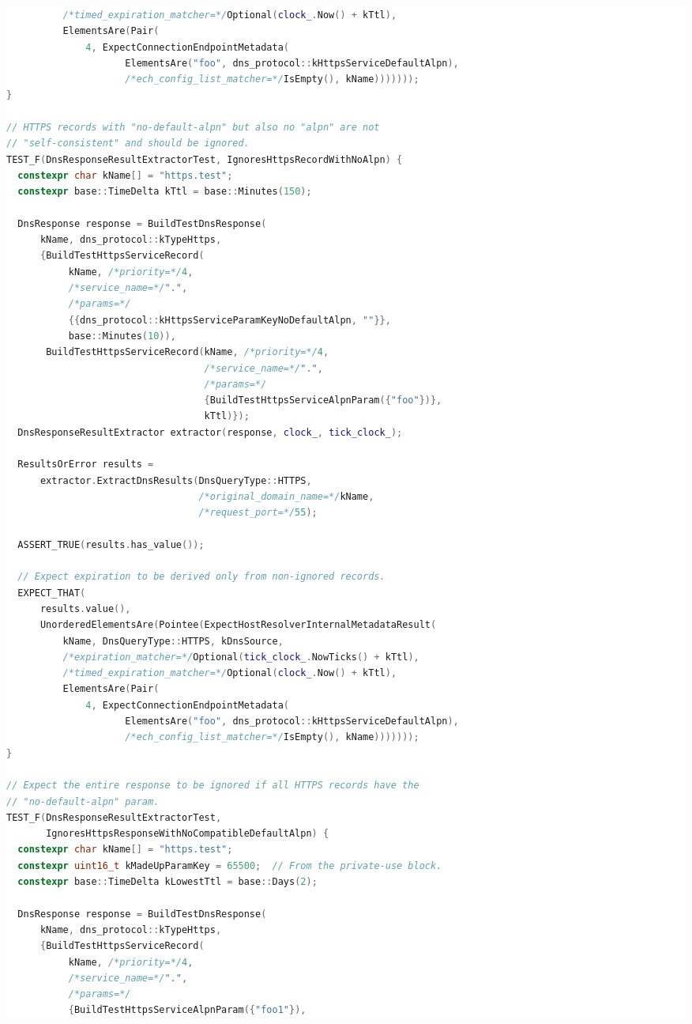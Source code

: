 ```cpp
          /*timed_expiration_matcher=*/Optional(clock_.Now() + kTtl),
          ElementsAre(Pair(
              4, ExpectConnectionEndpointMetadata(
                     ElementsAre("foo", dns_protocol::kHttpsServiceDefaultAlpn),
                     /*ech_config_list_matcher=*/IsEmpty(), kName)))))));
}

// HTTPS records with "no-default-alpn" but also no "alpn" are not
// "self-consistent" and should be ignored.
TEST_F(DnsResponseResultExtractorTest, IgnoresHttpsRecordWithNoAlpn) {
  constexpr char kName[] = "https.test";
  constexpr base::TimeDelta kTtl = base::Minutes(150);

  DnsResponse response = BuildTestDnsResponse(
      kName, dns_protocol::kTypeHttps,
      {BuildTestHttpsServiceRecord(
           kName, /*priority=*/4,
           /*service_name=*/".",
           /*params=*/
           {{dns_protocol::kHttpsServiceParamKeyNoDefaultAlpn, ""}},
           base::Minutes(10)),
       BuildTestHttpsServiceRecord(kName, /*priority=*/4,
                                   /*service_name=*/".",
                                   /*params=*/
                                   {BuildTestHttpsServiceAlpnParam({"foo"})},
                                   kTtl)});
  DnsResponseResultExtractor extractor(response, clock_, tick_clock_);

  ResultsOrError results =
      extractor.ExtractDnsResults(DnsQueryType::HTTPS,
                                  /*original_domain_name=*/kName,
                                  /*request_port=*/55);

  ASSERT_TRUE(results.has_value());

  // Expect expiration to be derived only from non-ignored records.
  EXPECT_THAT(
      results.value(),
      UnorderedElementsAre(Pointee(ExpectHostResolverInternalMetadataResult(
          kName, DnsQueryType::HTTPS, kDnsSource,
          /*expiration_matcher=*/Optional(tick_clock_.NowTicks() + kTtl),
          /*timed_expiration_matcher=*/Optional(clock_.Now() + kTtl),
          ElementsAre(Pair(
              4, ExpectConnectionEndpointMetadata(
                     ElementsAre("foo", dns_protocol::kHttpsServiceDefaultAlpn),
                     /*ech_config_list_matcher=*/IsEmpty(), kName)))))));
}

// Expect the entire response to be ignored if all HTTPS records have the
// "no-default-alpn" param.
TEST_F(DnsResponseResultExtractorTest,
       IgnoresHttpsResponseWithNoCompatibleDefaultAlpn) {
  constexpr char kName[] = "https.test";
  constexpr uint16_t kMadeUpParamKey = 65500;  // From the private-use block.
  constexpr base::TimeDelta kLowestTtl = base::Days(2);

  DnsResponse response = BuildTestDnsResponse(
      kName, dns_protocol::kTypeHttps,
      {BuildTestHttpsServiceRecord(
           kName, /*priority=*/4,
           /*service_name=*/".",
           /*params=*/
           {BuildTestHttpsServiceAlpnParam({"foo1"}),
```